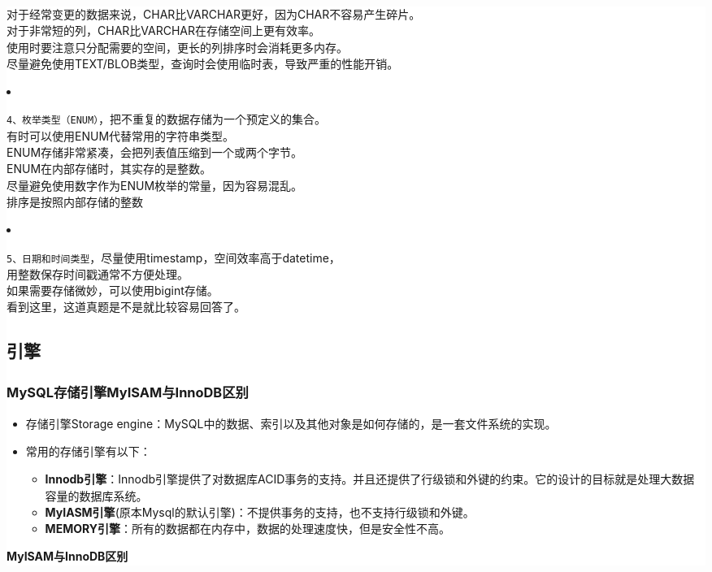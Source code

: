 对于经常变更的数据来说，CHAR比VARCHAR更好，因为CHAR不容易产生碎片。<br>
对于非常短的列，CHAR比VARCHAR在存储空间上更有效率。<br>
使用时要注意只分配需要的空间，更长的列排序时会消耗更多内存。<br>
尽量避免使用TEXT/BLOB类型，查询时会使用临时表，导致严重的性能开销。</p>
</li>
<li>
<p><code>4、枚举类型（ENUM）</code>，把不重复的数据存储为一个预定义的集合。<br>
有时可以使用ENUM代替常用的字符串类型。<br>
ENUM存储非常紧凑，会把列表值压缩到一个或两个字节。<br>
ENUM在内部存储时，其实存的是整数。<br>
尽量避免使用数字作为ENUM枚举的常量，因为容易混乱。<br>
排序是按照内部存储的整数</p>
</li>
<li>
<p><code>5、日期和时间类型</code>，尽量使用timestamp，空间效率高于datetime，<br>
用整数保存时间戳通常不方便处理。<br>
如果需要存储微妙，可以使用bigint存储。<br>
看到这里，这道真题是不是就比较容易回答了。</p>
</li>
</ul>
<h2 data-id="heading-11">引擎</h2>
<h3 data-id="heading-12">MySQL存储引擎MyISAM与InnoDB区别</h3>
<ul>
<li>
<p>存储引擎Storage engine：MySQL中的数据、索引以及其他对象是如何存储的，是一套文件系统的实现。</p>
</li>
<li>
<p>常用的存储引擎有以下：</p>
<ul>
<li><strong>Innodb引擎</strong>：Innodb引擎提供了对数据库ACID事务的支持。并且还提供了行级锁和外键的约束。它的设计的目标就是处理大数据容量的数据库系统。</li>
<li><strong>MyIASM引擎</strong>(原本Mysql的默认引擎)：不提供事务的支持，也不支持行级锁和外键。</li>
<li><strong>MEMORY引擎</strong>：所有的数据都在内存中，数据的处理速度快，但是安全性不高。</li>
</ul>
</li>
</ul>
<p><strong>MyISAM与InnoDB区别</strong></p>
<blockquote>

























